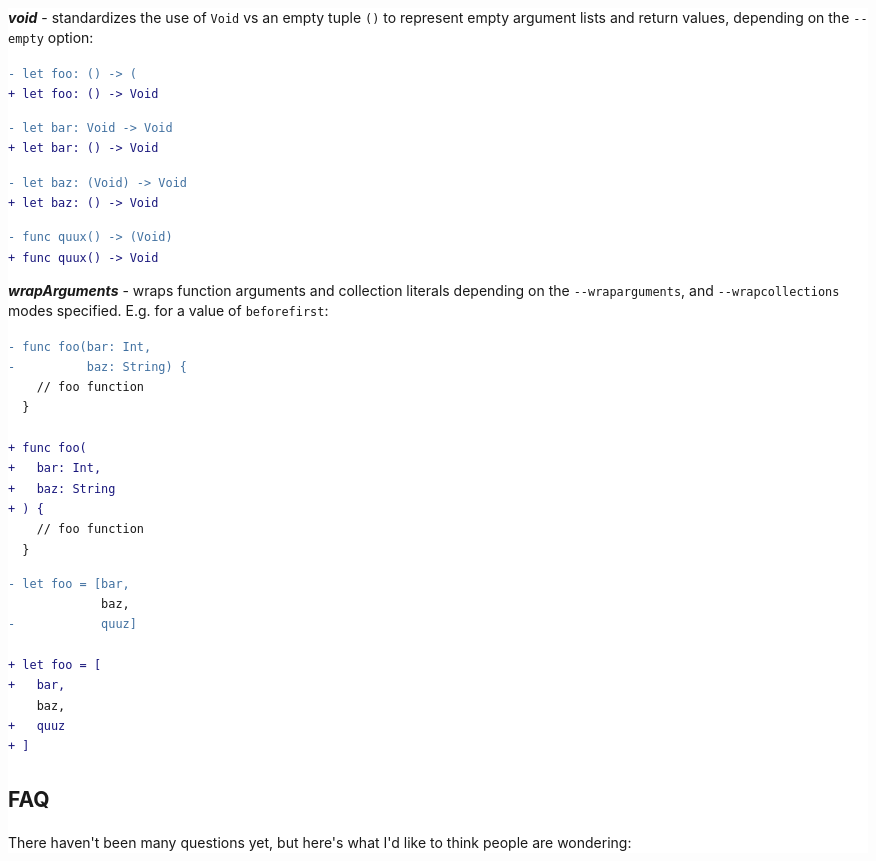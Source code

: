 ***void*** - standardizes the use of `Void` vs an empty tuple `()` to represent empty argument lists and return values, depending on the `--empty` option:

```diff
- let foo: () -> (
+ let foo: () -> Void
```

```diff
- let bar: Void -> Void
+ let bar: () -> Void
```

```diff
- let baz: (Void) -> Void
+ let baz: () -> Void
```

```diff
- func quux() -> (Void)
+ func quux() -> Void
```

***wrapArguments*** - wraps function arguments and collection literals depending on the `--wraparguments`, and `--wrapcollections` modes specified. E.g. for a value of `beforefirst`:

```diff
- func foo(bar: Int,
-          baz: String) {
    // foo function
  }

+ func foo(
+   bar: Int,
+   baz: String
+ ) {
    // foo function
  }
```

```diff
- let foo = [bar,
             baz,
-            quuz]

+ let foo = [
+   bar,
    baz,
+   quuz
+ ]
```


FAQ
-----

There haven't been many questions yet, but here's what I'd like to think people are wondering:
